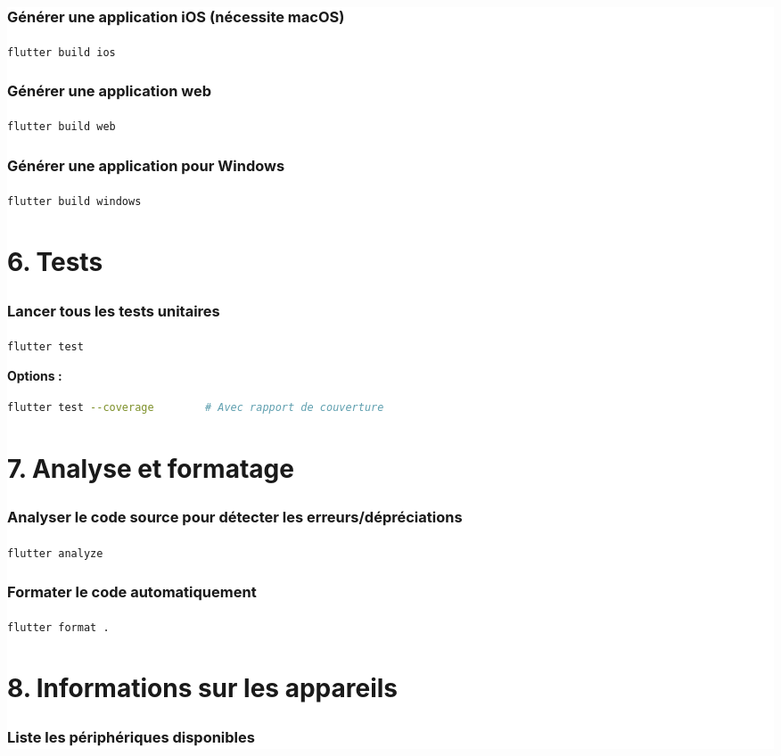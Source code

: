 ### Générer une application iOS (nécessite macOS)

```bash
flutter build ios
```

### Générer une application web

```bash
flutter build web
```

### Générer une application pour Windows

```bash
flutter build windows
```


## <h1 id="6">6. Tests</h1>

### Lancer tous les tests unitaires

```bash
flutter test
```

**Options :**

```bash
flutter test --coverage        # Avec rapport de couverture
```



## <h1 id="7">7. Analyse et formatage</h1>

### Analyser le code source pour détecter les erreurs/dépréciations

```bash
flutter analyze
```

### Formater le code automatiquement

```bash
flutter format .
```



## <h1 id="8">8. Informations sur les appareils</h1>

### Liste les périphériques disponibles
